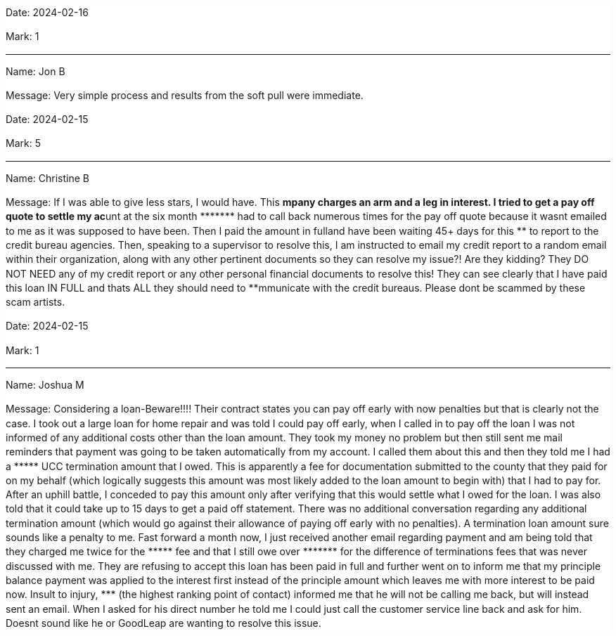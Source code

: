 Date: 2024-02-16

Mark: 1

*************************

Name: Jon B

Message: Very simple process and results from the soft pull were immediate. 

Date: 2024-02-15

Mark: 5

*************************

Name: Christine B

Message: If I was able to give less stars, I would have. This **mpany charges an arm and a leg in interest. I tried to get a pay off quote to settle my ac**unt at the six month ******* had to call back numerous times for the pay off quote because it wasnt emailed to me as it was supposed to have been. Then I paid the amount in fulland have been waiting 45+ days for this ** to report to the credit bureau agencies. Then, speaking to a supervisor to resolve this, I am instructed to email my credit report to a random email within their organization, along with any other pertinent documents so they can resolve my issue?! Are they kidding? They DO NOT NEED any of my credit report or any other personal financial documents to resolve this! They can see clearly that I have paid this loan IN FULL and thats ALL they should need to **mmunicate with the credit bureaus. Please dont be scammed by these scam artists. 

Date: 2024-02-15

Mark: 1

*************************

Name: Joshua M

Message: Considering a loan-Beware!!!! Their contract states you can pay off early with now penalties but that is clearly not the case. I took out a large loan for home repair and was told I could pay off early, when I called in to pay off the loan I was not informed of any additional costs other than the loan amount. They took my money no problem but then still sent me mail reminders that payment was going to be taken automatically from my account. I called them about this and then they told me I had a ***** UCC termination amount that I owed. This is apparently a fee for documentation submitted to the county that they paid for on my behalf (which logically suggests this amount was most likely added to the loan amount to begin with) that I had to pay for. After an uphill battle, I conceded to pay this amount only after verifying that this would settle what I owed for the loan. I was also told that it could take up to 15 days to get a paid off statement. There was no additional conversation regarding any additional termination amount (which would go against their allowance of paying off early with no penalties). A termination loan amount sure sounds like a penalty to me. Fast forward a month now, I just received another email regarding payment and am being told that they charged me twice for the ***** fee and that I still owe over ******* for the difference of terminations fees that was never discussed with me. They are refusing to accept this loan has been paid in full and further went on to inform me that my principle balance payment was applied to the interest first instead of the principle amount which leaves me with more interest to be paid now. Insult to injury, *** (the highest ranking point of contact) informed me that he will not be calling me back, but will instead sent an email. When I asked for his direct number he told me I could just call the customer service line back and ask for him. Doesnt sound like he or GoodLeap are wanting to resolve this issue. 
